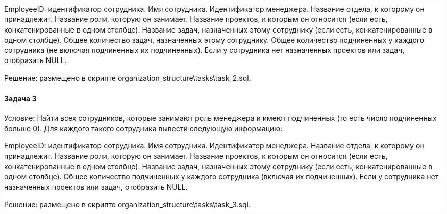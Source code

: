 EmployeeID: идентификатор сотрудника.
Имя сотрудника.
Идентификатор менеджера.
Название отдела, к которому он принадлежит.
Название роли, которую он занимает.
Название проектов, к которым он относится (если есть, конкатенированные в одном столбце).
Название задач, назначенных этому сотруднику (если есть, конкатенированные в одном столбце).
Общее количество задач, назначенных этому сотруднику.
Общее количество подчиненных у каждого сотрудника (не включая подчиненных их подчиненных).
Если у сотрудника нет назначенных проектов или задач, отобразить NULL.

Решение:
размещено в скрипте organization_structure\tasks\task_2.sql.

#### Задача 3

Условие:
Найти всех сотрудников, которые занимают роль менеджера и имеют подчиненных
(то есть число подчиненных больше 0). Для каждого такого сотрудника вывести следующую информацию:

EmployeeID: идентификатор сотрудника.
Имя сотрудника.
Идентификатор менеджера.
Название отдела, к которому он принадлежит.
Название роли, которую он занимает.
Название проектов, к которым он относится (если есть, конкатенированные в одном столбце).
Название задач, назначенных этому сотруднику (если есть, конкатенированные в одном столбце).
Общее количество подчиненных у каждого сотрудника (включая их подчиненных).
Если у сотрудника нет назначенных проектов или задач, отобразить NULL.

Решение:
размещено в скрипте organization_structure\tasks\task_3.sql.
